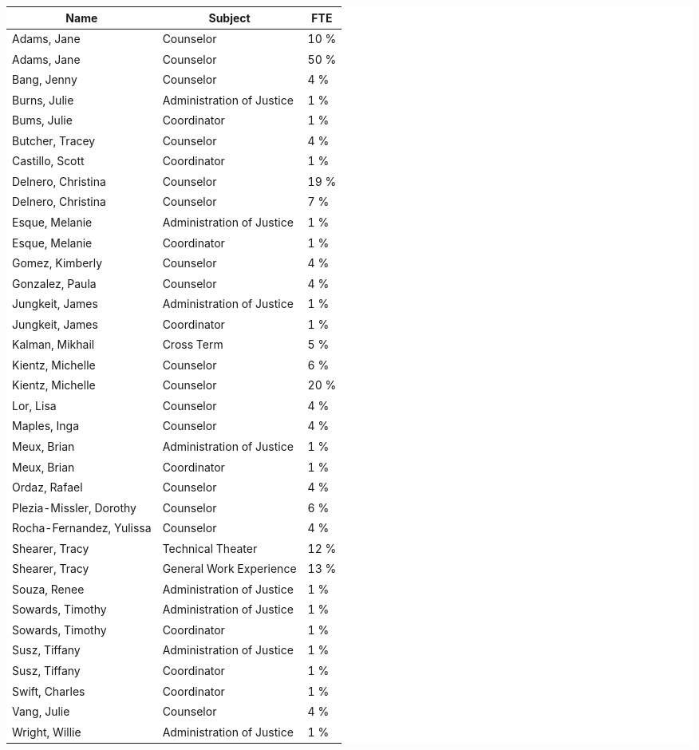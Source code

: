 | Name                  | Subject                          | FTE  |
|-----------------------|----------------------------------|------|
| Adams, Jane           | Counselor                        | 10 % |
| Adams, Jane           | Counselor                        | 50 % |
| Bang, Jenny           | Counselor                        | 4 %  |
| Burns, Julie          | Administration of Justice        | 1 %  |
| Bums, Julie           | Coordinator                      | 1 %  |
| Butcher, Tracey       | Counselor                        | 4 %  |
| Castillo, Scott       | Coordinator                      | 1 %  |
| Delnero, Christina    | Counselor                        | 19 % |
| Delnero, Christina    | Counselor                        | 7 %  |
| Esque, Melanie        | Administration of Justice        | 1 %  |
| Esque, Melanie        | Coordinator                      | 1 %  |
| Gomez, Kimberly       | Counselor                        | 4 %  |
| Gonzalez, Paula       | Counselor                        | 4 %  |
| Jungkeit, James       | Administration of Justice        | 1 %  |
| Jungkeit, James       | Coordinator                      | 1 %  |
| Kalman, Mikhail       | Cross Term                      | 5 %  |
| Kientz, Michelle      | Counselor                        | 6 %  |
| Kientz, Michelle      | Counselor                        | 20 % |
| Lor, Lisa             | Counselor                        | 4 %  |
| Maples, Inga         | Counselor                        | 4 %  |
| Meux, Brian           | Administration of Justice        | 1 %  |
| Meux, Brian           | Coordinator                      | 1 %  |
| Ordaz, Rafael         | Counselor                        | 4 %  |
| Plezia-Missler, Dorothy| Counselor                       | 6 %  |
| Rocha-Fernandez, Yulissa| Counselor                     | 4 %  |
| Shearer, Tracy        | Technical Theater                | 12 % |
| Shearer, Tracy        | General Work Experience          | 13 % |
| Souza, Renee          | Administration of Justice        | 1 %  |
| Sowards, Timothy      | Administration of Justice        | 1 %  |
| Sowards, Timothy      | Coordinator                      | 1 %  |
| Susz, Tiffany         | Administration of Justice        | 1 %  |
| Susz, Tiffany         | Coordinator                      | 1 %  |
| Swift, Charles        | Coordinator                      | 1 %  |
| Vang, Julie           | Counselor                        | 4 %  |
| Wright, Willie        | Administration of Justice        | 1 %  |
